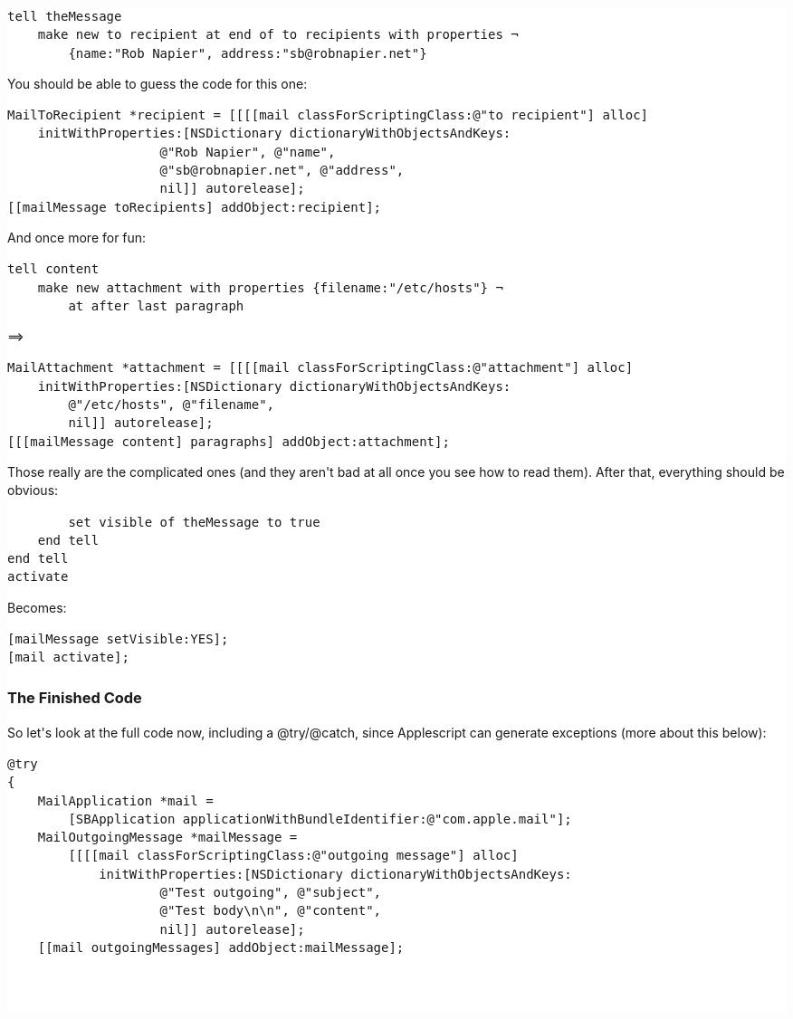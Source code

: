 <pre lang="applescript">
tell theMessage
    make new to recipient at end of to recipients with properties ¬
        {name:"Rob Napier", address:"sb@robnapier.net"}
</pre>

You should be able to guess the code for this one:

<pre lang="objc">
MailToRecipient *recipient = [[[[mail classForScriptingClass:@"to recipient"] alloc] 
    initWithProperties:[NSDictionary dictionaryWithObjectsAndKeys:
                    @"Rob Napier", @"name",
                    @"sb@robnapier.net", @"address",
                    nil]] autorelease];
[[mailMessage toRecipients] addObject:recipient];
</pre>

And once more for fun:

<pre lang="applescript">
tell content
    make new attachment with properties {filename:"/etc/hosts"} ¬
        at after last paragraph
</pre>
==>
<pre lang="objc">
MailAttachment *attachment = [[[[mail classForScriptingClass:@"attachment"] alloc]
    initWithProperties:[NSDictionary dictionaryWithObjectsAndKeys:
        @"/etc/hosts", @"filename",
        nil]] autorelease];
[[[mailMessage content] paragraphs] addObject:attachment];
</pre>

Those really are the complicated ones (and they aren't bad at all once you see how to read them). After that, everything should be obvious:

<pre lang="applescript">
        set visible of theMessage to true
    end tell
end tell
activate
</pre>

Becomes:

<pre lang="objc">
[mailMessage setVisible:YES];
[mail activate];
</pre>

<h3>The Finished Code</h3>
So let's look at the full code now, including a @try/@catch, since Applescript can generate exceptions (more about this below):

<pre lang="objc">
@try
{
    MailApplication *mail = 
        [SBApplication applicationWithBundleIdentifier:@"com.apple.mail"];
    MailOutgoingMessage *mailMessage =
        [[[[mail classForScriptingClass:@"outgoing message"] alloc]
            initWithProperties:[NSDictionary dictionaryWithObjectsAndKeys:
                    @"Test outgoing", @"subject",
                    @"Test body\n\n", @"content",
                    nil]] autorelease];
    [[mail outgoingMessages] addObject:mailMessage];
